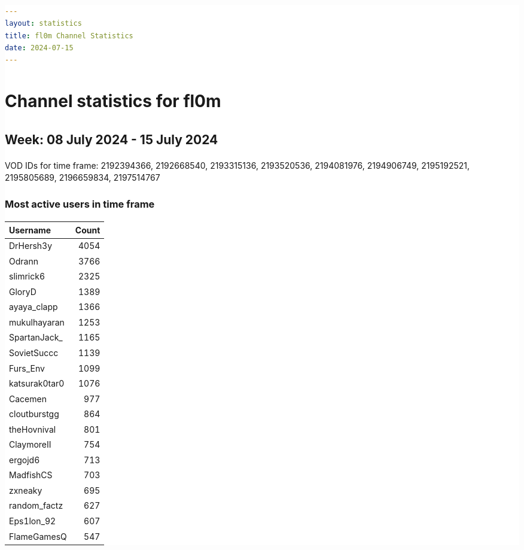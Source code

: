 ```yaml
---
layout: statistics
title: fl0m Channel Statistics
date: 2024-07-15
---
```


# Channel statistics for fl0m

## Week: 08 July 2024 - 15 July 2024

VOD IDs for time frame: 2192394366, 2192668540, 2193315136, 2193520536, 2194081976, 2194906749, 2195192521, 2195805689, 2196659834, 2197514767

### Most active users in time frame

| Username      | Count |
| :------------ | ----: |
| DrHersh3y     | 4054  |
| Odrann        | 3766  |
| slimrick6     | 2325  |
| GloryD        | 1389  |
| ayaya_clapp   | 1366  |
| mukulhayaran  | 1253  |
| SpartanJack_  | 1165  |
| SovietSuccc   | 1139  |
| Furs_Env      | 1099  |
| katsurak0tar0 | 1076  |
| Cacemen       | 977   |
| cloutburstgg  | 864   |
| theHovnival   | 801   |
| ClaymoreII    | 754   |
| ergojd6       | 713   |
| MadfishCS     | 703   |
| zxneaky       | 695   |
| random_factz  | 627   |
| Eps1lon_92    | 607   |
| FlameGamesQ   | 547   |
